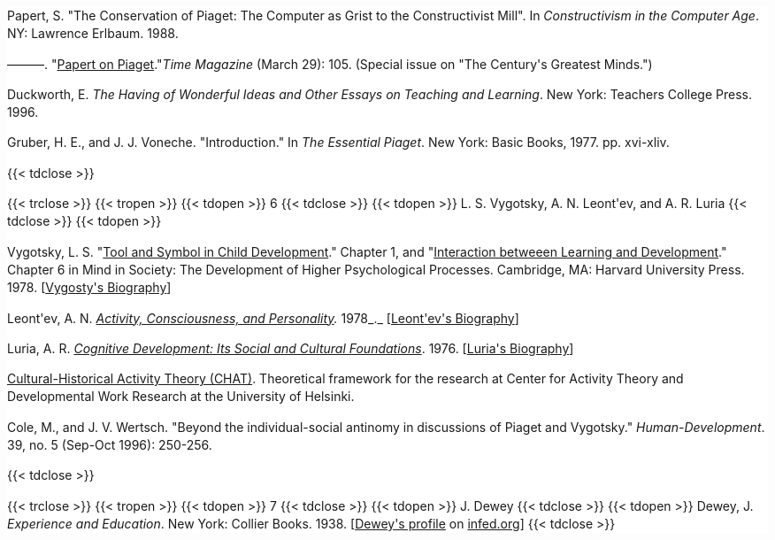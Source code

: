Papert, S. "The Conservation of Piaget: The Computer as Grist to the Constructivist Mill". In _Constructivism in the Computer Age_. NY: Lawrence Erlbaum. 1988.

———. "[Papert on Piaget](http://www.papert.org/articles/Papertonpiaget.html)."_Time Magazine_ (March 29): 105. (Special issue on "The Century's Greatest Minds.")

Duckworth, E. _The Having of Wonderful Ideas and Other Essays on Teaching and Learning_. New York: Teachers College Press. 1996.

Gruber, H. E., and J. J. Voneche. "Introduction." In _The Essential Piaget_. New York: Basic Books, 1977. pp. xvi-xliv.


{{< tdclose >}}

{{< trclose >}}
{{< tropen >}}
{{< tdopen >}}
6
{{< tdclose >}}
{{< tdopen >}}
L. S. Vygotsky, A. N. Leont'ev, and A. R. Luria
{{< tdclose >}}
{{< tdopen >}}


Vygotsky, L. S. "[Tool and Symbol in Child Development](https://www.marxists.org/archive/vygotsky/works/1934/tool-symbol.htm)." Chapter 1, and "[Interaction betweeen Learning and Development](https://www.oerafrica.org/sites/default/files/L%20%26%20L%20reader_section%20one-reading_4.pdf)." Chapter 6 in Mind in Society: The Development of Higher Psychological Processes. Cambridge, MA: Harvard University Press. 1978. \[[Vygosty's Biography](http://www.marxists.org/glossary/people/v/y.htm#vygotsky-lev)\]

Leont'ev, A. N. [_Activity, Consciousness, and Personality_](http://www.marxists.org/archive/leontev/works/1978/index.htm)_._ 1978_._ \[[Leont'ev's Biography](http://www.marxists.org/glossary/people/l/e.htm)\]

Luria, A. R. [_Cognitive Development: Its Social and Cultural Foundations_](http://www.marxists.org/archive/luria/works/1976/problem.htm). 1976. \[[Luria's Biography](http://www.marxists.org/archive/luria/comments/bio.htm)\]

[Cultural-Historical Activity Theory (CHAT)](https://www.bera.ac.uk/researchers-resources/publications/cultural-historical-activity-theory-chat). Theoretical framework for the research at Center for Activity Theory and Developmental Work Research at the University of Helsinki.

Cole, M., and J. V. Wertsch. "Beyond the individual-social antinomy in discussions of Piaget and Vygotsky." _Human-Development_. 39, no. 5 (Sep-Oct 1996): 250-256.


{{< tdclose >}}

{{< trclose >}}
{{< tropen >}}
{{< tdopen >}}
7
{{< tdclose >}}
{{< tdopen >}}
J. Dewey
{{< tdclose >}}
{{< tdopen >}}
Dewey, J. _Experience and Education_. New York: Collier Books. 1938. \[[Dewey's profile](http://www.infed.org/thinkers/et-dewey.htm) on [infed.org](http://www.infed.org/)\]
{{< tdclose >}}
